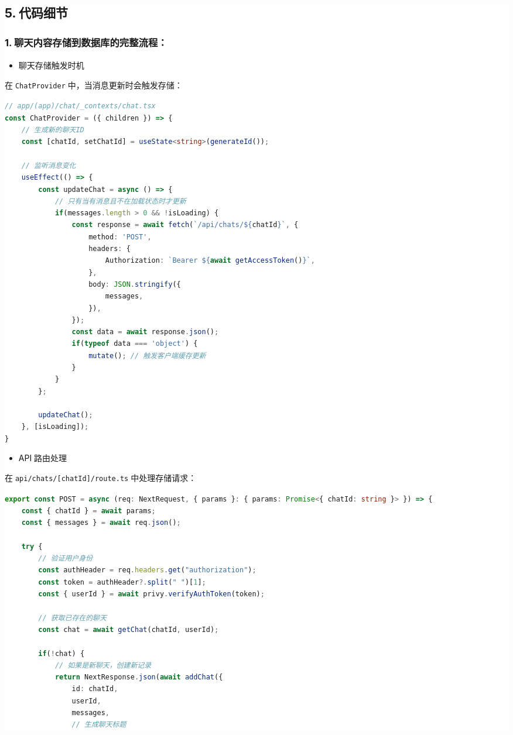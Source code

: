 ## 5. 代码细节
### 1. 聊天内容存储到数据库的完整流程：

-  聊天存储触发时机

在 `ChatProvider` 中，当消息更新时会触发存储：

```typescript
// app/(app)/chat/_contexts/chat.tsx
const ChatProvider = ({ children }) => {
    // 生成新的聊天ID
    const [chatId, setChatId] = useState<string>(generateId());
    
    // 监听消息变化
    useEffect(() => {
        const updateChat = async () => {
            // 只有当有消息且不在加载状态时才更新
            if(messages.length > 0 && !isLoading) {
                const response = await fetch(`/api/chats/${chatId}`, {
                    method: 'POST',
                    headers: {
                        Authorization: `Bearer ${await getAccessToken()}`,
                    },
                    body: JSON.stringify({
                        messages,
                    }),
                });
                const data = await response.json();
                if(typeof data === 'object') {
                    mutate(); // 触发客户端缓存更新
                }
            }
        };

        updateChat();
    }, [isLoading]);
}
```

- API 路由处理

在 `api/chats/[chatId]/route.ts` 中处理存储请求：

```typescript
export const POST = async (req: NextRequest, { params }: { params: Promise<{ chatId: string }> }) => {
    const { chatId } = await params;
    const { messages } = await req.json();

    try {
        // 验证用户身份
        const authHeader = req.headers.get("authorization");
        const token = authHeader?.split(" ")[1];
        const { userId } = await privy.verifyAuthToken(token);
        
        // 获取已存在的聊天
        const chat = await getChat(chatId, userId);
        
        if(!chat) {
            // 如果是新聊天，创建新记录
            return NextResponse.json(await addChat({
                id: chatId,
                userId,
                messages,
                // 生成聊天标题
```